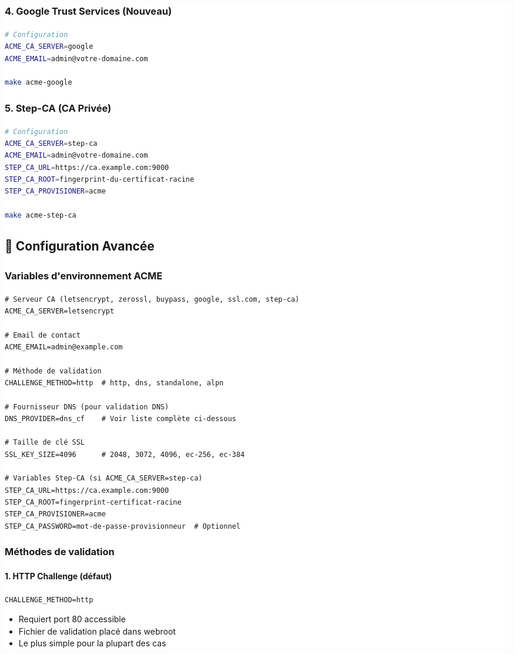 ### 4. Google Trust Services (Nouveau)
```bash
# Configuration
ACME_CA_SERVER=google
ACME_EMAIL=admin@votre-domaine.com

make acme-google
```

### 5. Step-CA (CA Privée)
```bash
# Configuration
ACME_CA_SERVER=step-ca
ACME_EMAIL=admin@votre-domaine.com
STEP_CA_URL=https://ca.example.com:9000
STEP_CA_ROOT=fingerprint-du-certificat-racine
STEP_CA_PROVISIONER=acme

make acme-step-ca
```

## 🔧 Configuration Avancée

### Variables d'environnement ACME

```env
# Serveur CA (letsencrypt, zerossl, buypass, google, ssl.com, step-ca)
ACME_CA_SERVER=letsencrypt

# Email de contact
ACME_EMAIL=admin@example.com

# Méthode de validation
CHALLENGE_METHOD=http  # http, dns, standalone, alpn

# Fournisseur DNS (pour validation DNS)
DNS_PROVIDER=dns_cf    # Voir liste complète ci-dessous

# Taille de clé SSL
SSL_KEY_SIZE=4096      # 2048, 3072, 4096, ec-256, ec-384

# Variables Step-CA (si ACME_CA_SERVER=step-ca)
STEP_CA_URL=https://ca.example.com:9000
STEP_CA_ROOT=fingerprint-certificat-racine
STEP_CA_PROVISIONER=acme
STEP_CA_PASSWORD=mot-de-passe-provisionneur  # Optionnel
```

### Méthodes de validation

#### 1. HTTP Challenge (défaut)
```env
CHALLENGE_METHOD=http
```
- Requiert port 80 accessible
- Fichier de validation placé dans webroot
- Le plus simple pour la plupart des cas
